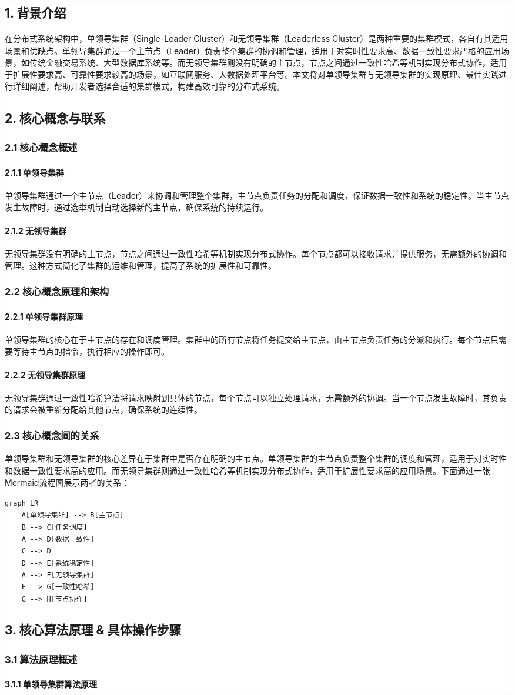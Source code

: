                  

## 1. 背景介绍

在分布式系统架构中，单领导集群（Single-Leader Cluster）和无领导集群（Leaderless Cluster）是两种重要的集群模式，各自有其适用场景和优缺点。单领导集群通过一个主节点（Leader）负责整个集群的协调和管理，适用于对实时性要求高、数据一致性要求严格的应用场景，如传统金融交易系统、大型数据库系统等。而无领导集群则没有明确的主节点，节点之间通过一致性哈希等机制实现分布式协作，适用于扩展性要求高、可靠性要求较高的场景，如互联网服务、大数据处理平台等。本文将对单领导集群与无领导集群的实现原理、最佳实践进行详细阐述，帮助开发者选择合适的集群模式，构建高效可靠的分布式系统。

## 2. 核心概念与联系

### 2.1 核心概念概述

#### 2.1.1 单领导集群

单领导集群通过一个主节点（Leader）来协调和管理整个集群，主节点负责任务的分配和调度，保证数据一致性和系统的稳定性。当主节点发生故障时，通过选举机制自动选择新的主节点，确保系统的持续运行。

#### 2.1.2 无领导集群

无领导集群没有明确的主节点，节点之间通过一致性哈希等机制实现分布式协作。每个节点都可以接收请求并提供服务，无需额外的协调和管理。这种方式简化了集群的运维和管理，提高了系统的扩展性和可靠性。

### 2.2 核心概念原理和架构

#### 2.2.1 单领导集群原理

单领导集群的核心在于主节点的存在和调度管理。集群中的所有节点将任务提交给主节点，由主节点负责任务的分派和执行。每个节点只需要等待主节点的指令，执行相应的操作即可。

#### 2.2.2 无领导集群原理

无领导集群通过一致性哈希算法将请求映射到具体的节点，每个节点可以独立处理请求，无需额外的协调。当一个节点发生故障时，其负责的请求会被重新分配给其他节点，确保系统的连续性。

### 2.3 核心概念间的关系

单领导集群和无领导集群的核心差异在于集群中是否存在明确的主节点。单领导集群的主节点负责整个集群的调度和管理，适用于对实时性和数据一致性要求高的应用。而无领导集群则通过一致性哈希等机制实现分布式协作，适用于扩展性要求高的应用场景。下面通过一张Mermaid流程图展示两者的关系：

```mermaid
graph LR
    A[单领导集群] --> B[主节点]
    B --> C[任务调度]
    A --> D[数据一致性]
    C --> D
    D --> E[系统稳定性]
    A --> F[无领导集群]
    F --> G[一致性哈希]
    G --> H[节点协作]
```

## 3. 核心算法原理 & 具体操作步骤

### 3.1 算法原理概述

#### 3.1.1 单领导集群算法原理
